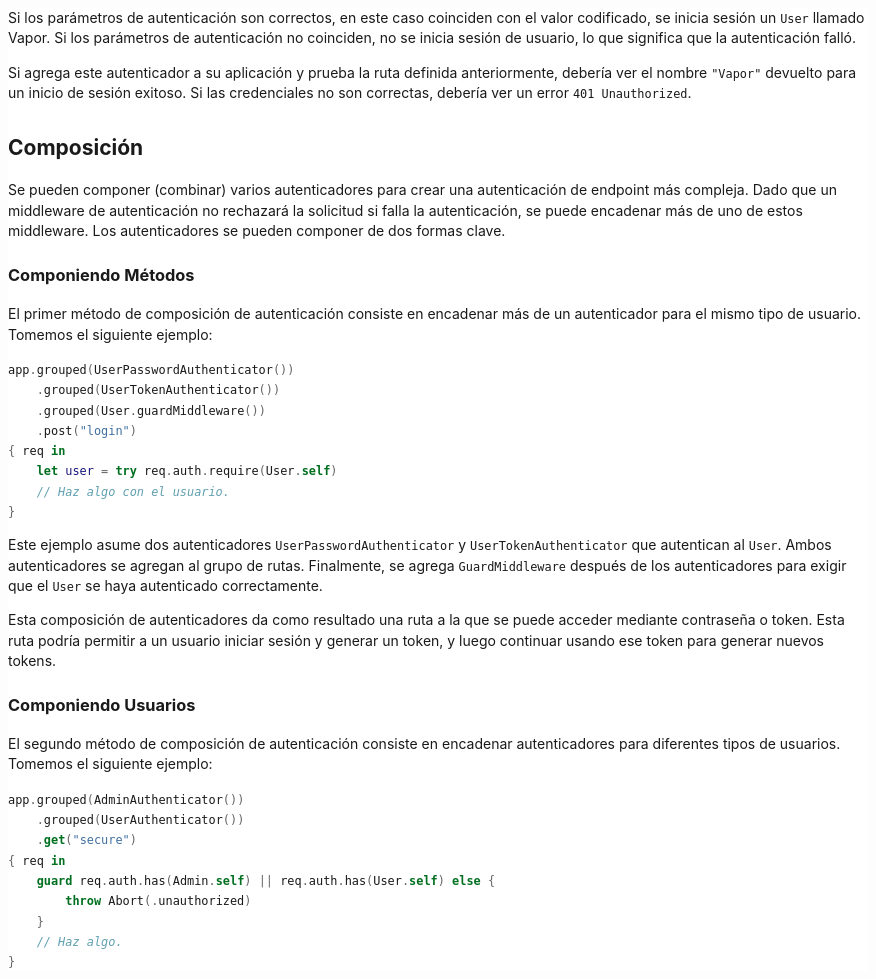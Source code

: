 Si los parámetros de autenticación son correctos, en este caso coinciden con el valor codificado, se inicia sesión un `User` llamado Vapor. Si los parámetros de autenticación no coinciden, no se inicia sesión de usuario, lo que significa que la autenticación falló.

Si agrega este autenticador a su aplicación y prueba la ruta definida anteriormente, debería ver el nombre `"Vapor"` devuelto para un inicio de sesión exitoso. Si las credenciales no son correctas, debería ver un error `401 Unauthorized`.

## Composición

Se pueden componer (combinar) varios autenticadores para crear una autenticación de endpoint más compleja. Dado que un middleware de autenticación no rechazará la solicitud si falla la autenticación, se puede encadenar más de uno de estos middleware. Los autenticadores se pueden componer de dos formas clave.

### Componiendo Métodos

El primer método de composición de autenticación consiste en encadenar más de un autenticador para el mismo tipo de usuario. Tomemos el siguiente ejemplo:

```swift
app.grouped(UserPasswordAuthenticator())
    .grouped(UserTokenAuthenticator())
    .grouped(User.guardMiddleware())
    .post("login") 
{ req in
    let user = try req.auth.require(User.self)
    // Haz algo con el usuario.
}
```

Este ejemplo asume dos autenticadores `UserPasswordAuthenticator` y `UserTokenAuthenticator` que autentican al `User`. Ambos autenticadores se agregan al grupo de rutas. Finalmente, se agrega `GuardMiddleware` después de los autenticadores para exigir que el `User` se haya autenticado correctamente.

Esta composición de autenticadores da como resultado una ruta a la que se puede acceder mediante contraseña o token. Esta ruta podría permitir a un usuario iniciar sesión y generar un token, y luego continuar usando ese token para generar nuevos tokens.

### Componiendo Usuarios

El segundo método de composición de autenticación consiste en encadenar autenticadores para diferentes tipos de usuarios. Tomemos el siguiente ejemplo:

```swift
app.grouped(AdminAuthenticator())
    .grouped(UserAuthenticator())
    .get("secure") 
{ req in
    guard req.auth.has(Admin.self) || req.auth.has(User.self) else {
        throw Abort(.unauthorized)
    }
    // Haz algo.
}
```
